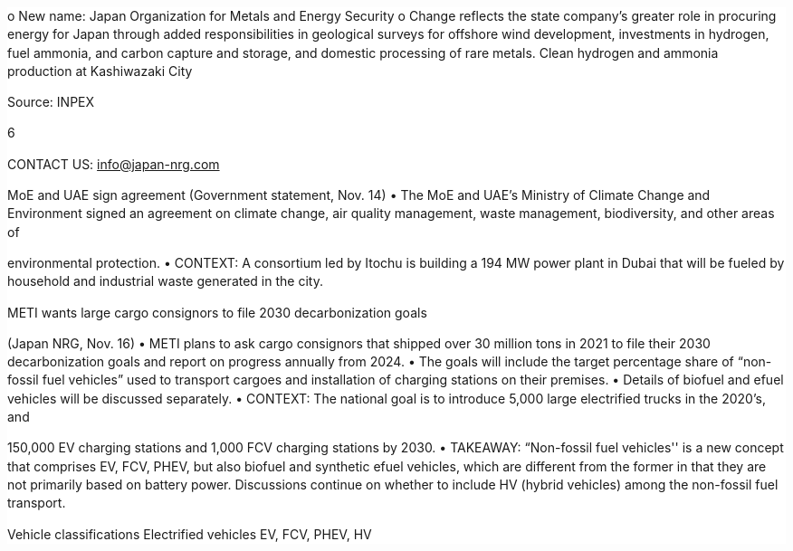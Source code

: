 o  New name: Japan Organization for Metals and Energy Security
o  Change reflects the state company’s greater role in procuring energy for Japan through
added responsibilities in geological surveys for offshore wind development, investments
in hydrogen, fuel ammonia, and carbon capture and storage, and domestic processing of
rare metals.
Clean hydrogen and ammonia production at Kashiwazaki City

















Source: INPEX


6


CONTACT  US: info@japan-nrg.com

MoE and UAE sign agreement
(Government statement, Nov. 14)
•  The MoE and UAE’s Ministry of Climate Change and Environment signed an agreement on climate
change, air quality management, waste management, biodiversity, and other areas of

environmental protection.
•  CONTEXT: A consortium led by Itochu is building a 194 MW power plant in Dubai that will be
fueled by household and industrial waste generated in the city.



METI wants large cargo consignors to file 2030 decarbonization goals

(Japan NRG, Nov. 16)
•  METI plans to ask cargo consignors that shipped over 30 million tons in 2021 to file their 2030
decarbonization goals and report on progress annually from 2024.
•  The goals will include the target percentage share of “non-fossil fuel vehicles” used to transport
cargoes and installation of charging stations on their premises.
•  Details of biofuel and efuel vehicles will be discussed separately.
•  CONTEXT: The national goal is to introduce 5,000 large electrified trucks in the 2020’s, and

150,000 EV charging stations and 1,000 FCV charging stations by 2030.
• TAKEAWAY: “Non-fossil fuel vehicles'' is a new concept that comprises EV, FCV, PHEV, but also biofuel and
synthetic efuel vehicles, which are different from the former in that they are not primarily based on battery
power. Discussions continue on whether to include HV (hybrid vehicles) among the non-fossil fuel transport.


Vehicle classifications
Electrified vehicles            EV, FCV, PHEV, HV
